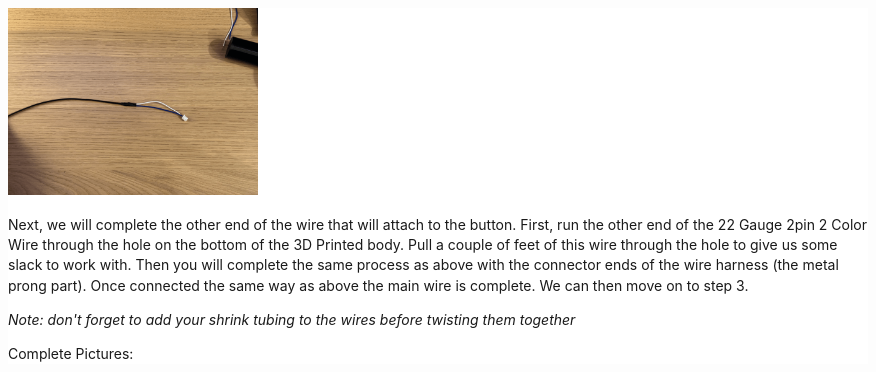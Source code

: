 <img src="physical-buzzer-pictures\step2-part1-picture4.PNG" alt="image" width="250" height="auto">

Next, we will complete the other end of the wire that will attach to the button. First, run the other end of the 22 Gauge 2pin 2 Color Wire through the hole on the bottom of the 3D Printed body. Pull a couple of feet of this wire through the hole to give us some slack to work with. Then you will complete the same process as above with the connector ends of the wire harness (the metal prong part). Once connected the same way as above the main wire is complete. We can then move on to step 3.

*Note: don't forget to add your shrink tubing to the wires before twisting them together*

Complete Pictures:
